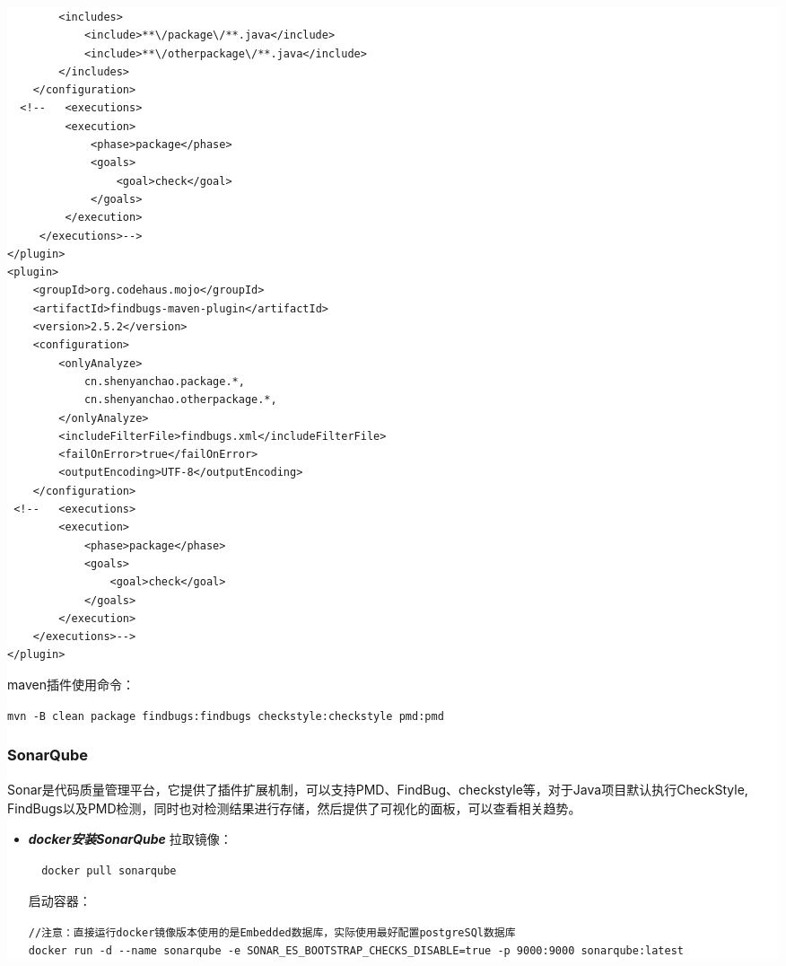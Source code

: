 ```
        <includes>
            <include>**\/package\/**.java</include>
            <include>**\/otherpackage\/**.java</include>
        </includes>
    </configuration>
  <!--   <executions>
         <execution>
             <phase>package</phase>
             <goals>
                 <goal>check</goal>
             </goals>
         </execution>
     </executions>-->
</plugin>
<plugin>
    <groupId>org.codehaus.mojo</groupId>
    <artifactId>findbugs-maven-plugin</artifactId>
    <version>2.5.2</version>
    <configuration>
        <onlyAnalyze>
            cn.shenyanchao.package.*,
            cn.shenyanchao.otherpackage.*,
        </onlyAnalyze>
        <includeFilterFile>findbugs.xml</includeFilterFile>
        <failOnError>true</failOnError>
        <outputEncoding>UTF-8</outputEncoding>
    </configuration>
 <!--   <executions>
        <execution>
            <phase>package</phase>
            <goals>
                <goal>check</goal>
            </goals>
        </execution>
    </executions>-->
</plugin>
```
maven插件使用命令：
```
mvn -B clean package findbugs:findbugs checkstyle:checkstyle pmd:pmd
```

### SonarQube
  Sonar是代码质量管理平台，它提供了插件扩展机制，可以支持PMD、FindBug、checkstyle等，对于Java项目默认执行CheckStyle, FindBugs以及PMD检测，同时也对检测结果进行存储，然后提供了可视化的面板，可以查看相关趋势。
- ***docker安装SonarQube***
  拉取镜像：
  
  ```
    docker pull sonarqube
  ```
  启动容器：
  ```
  //注意：直接运行docker镜像版本使用的是Embedded数据库，实际使用最好配置postgreSQl数据库
  docker run -d --name sonarqube -e SONAR_ES_BOOTSTRAP_CHECKS_DISABLE=true -p 9000:9000 sonarqube:latest
  ```
  